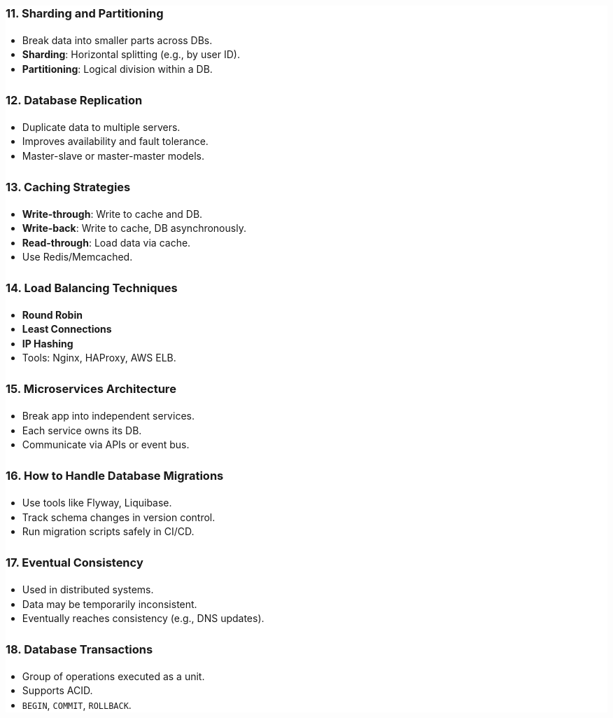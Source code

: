 
### 11. **Sharding and Partitioning**

* Break data into smaller parts across DBs.
* **Sharding**: Horizontal splitting (e.g., by user ID).
* **Partitioning**: Logical division within a DB.


### 12. **Database Replication**

* Duplicate data to multiple servers.
* Improves availability and fault tolerance.
* Master-slave or master-master models.


### 13. **Caching Strategies**

* **Write-through**: Write to cache and DB.
* **Write-back**: Write to cache, DB asynchronously.
* **Read-through**: Load data via cache.
* Use Redis/Memcached.


### 14. **Load Balancing Techniques**

* **Round Robin**
* **Least Connections**
* **IP Hashing**
* Tools: Nginx, HAProxy, AWS ELB.


### 15. **Microservices Architecture**

* Break app into independent services.
* Each service owns its DB.
* Communicate via APIs or event bus.


### 16. **How to Handle Database Migrations**

* Use tools like Flyway, Liquibase.
* Track schema changes in version control.
* Run migration scripts safely in CI/CD.


### 17. **Eventual Consistency**

* Used in distributed systems.
* Data may be temporarily inconsistent.
* Eventually reaches consistency (e.g., DNS updates).


### 18. **Database Transactions**

* Group of operations executed as a unit.
* Supports ACID.
* `BEGIN`, `COMMIT`, `ROLLBACK`.
